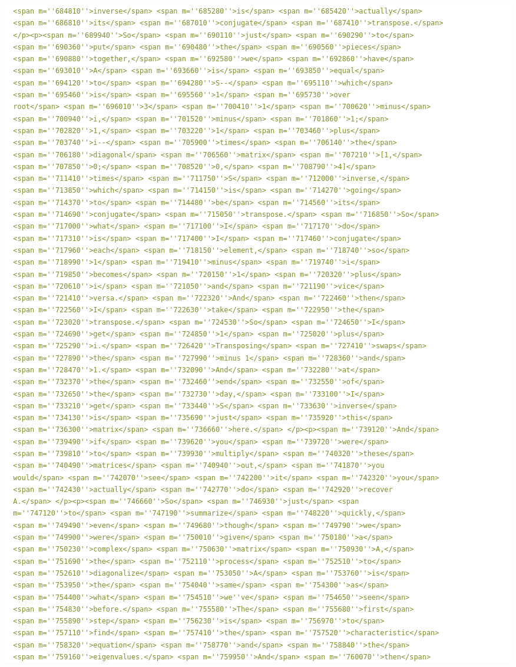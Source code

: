 ```yaml
  <span m=''684810''>inverse</span> <span m=''685280''>is</span> <span m=''685420''>actually</span>
  <span m=''686810''>its</span> <span m=''687010''>conjugate</span> <span m=''687410''>transpose.</span>
  </p><p><span m=''689940''>So</span> <span m=''690110''>just</span> <span m=''690290''>to</span>
  <span m=''690360''>put</span> <span m=''690480''>the</span> <span m=''690560''>pieces</span>
  <span m=''690880''>together,</span> <span m=''692580''>we</span> <span m=''692860''>have</span>
  <span m=''693010''>A</span> <span m=''693660''>is</span> <span m=''693850''>equal</span>
  <span m=''694120''>to</span> <span m=''694280''>S--</span> <span m=''695110''>which</span>
  <span m=''695460''>is</span> <span m=''695560''>1</span> <span m=''695730''>over
  root</span> <span m=''696010''>3</span> <span m=''700410''>1</span> <span m=''700620''>minus</span>
  <span m=''700940''>i,</span> <span m=''701520''>minus</span> <span m=''701860''>1;</span>
  <span m=''702820''>1,</span> <span m=''703220''>1</span> <span m=''703460''>plus</span>
  <span m=''703740''>i--</span> <span m=''705900''>times</span> <span m=''706140''>the</span>
  <span m=''706180''>diagonal</span> <span m=''706560''>matrix</span> <span m=''707210''>[1,</span>
  <span m=''707850''>0;</span> <span m=''708520''>0,</span> <span m=''708790''>4]</span>
  <span m=''711410''>times</span> <span m=''711750''>S</span> <span m=''712000''>inverse,</span>
  <span m=''713850''>which</span> <span m=''714150''>is</span> <span m=''714270''>going</span>
  <span m=''714370''>to</span> <span m=''714480''>be</span> <span m=''714560''>its</span>
  <span m=''714690''>conjugate</span> <span m=''715050''>transpose.</span> <span m=''716850''>So</span>
  <span m=''717000''>what</span> <span m=''717100''>I</span> <span m=''717170''>do</span>
  <span m=''717310''>is</span> <span m=''717400''>I</span> <span m=''717460''>conjugate</span>
  <span m=''717960''>each</span> <span m=''718150''>element,</span> <span m=''718740''>so</span>
  <span m=''718990''>1</span> <span m=''719410''>minus</span> <span m=''719740''>i</span>
  <span m=''719850''>becomes</span> <span m=''720150''>1</span> <span m=''720320''>plus</span>
  <span m=''720610''>i</span> <span m=''721050''>and</span> <span m=''721190''>vice</span>
  <span m=''721410''>versa.</span> <span m=''722320''>And</span> <span m=''722460''>then</span>
  <span m=''722560''>I</span> <span m=''722630''>take</span> <span m=''722950''>the</span>
  <span m=''723020''>transpose.</span> <span m=''724530''>So</span> <span m=''724650''>I</span>
  <span m=''724690''>get</span> <span m=''724850''>1</span> <span m=''725020''>plus</span>
  <span m=''725290''>i.</span> <span m=''726420''>Transposing</span> <span m=''727410''>swaps</span>
  <span m=''727890''>the</span> <span m=''727990''>minus 1</span> <span m=''728360''>and</span>
  <span m=''728470''>1.</span> <span m=''732090''>And</span> <span m=''732280''>at</span>
  <span m=''732370''>the</span> <span m=''732460''>end</span> <span m=''732550''>of</span>
  <span m=''732650''>the</span> <span m=''732730''>day,</span> <span m=''733100''>I</span>
  <span m=''733210''>get</span> <span m=''733440''>S</span> <span m=''733630''>inverse</span>
  <span m=''734130''>is</span> <span m=''735690''>just</span> <span m=''735920''>this</span>
  <span m=''736300''>matrix</span> <span m=''736660''>here.</span> </p><p><span m=''739120''>And</span>
  <span m=''739490''>if</span> <span m=''739620''>you</span> <span m=''739720''>were</span>
  <span m=''739810''>to</span> <span m=''739930''>multiply</span> <span m=''740320''>these</span>
  <span m=''740490''>matrices</span> <span m=''740940''>out,</span> <span m=''741870''>you
  would</span> <span m=''742070''>see</span> <span m=''742200''>it</span> <span m=''742320''>you</span>
  <span m=''742430''>actually</span> <span m=''742770''>do</span> <span m=''742920''>recover
  A.</span> </p><p><span m=''746660''>So</span> <span m=''746930''>just</span> <span
  m=''747120''>to</span> <span m=''747190''>summarize</span> <span m=''748220''>quickly,</span>
  <span m=''749490''>even</span> <span m=''749680''>though</span> <span m=''749790''>we</span>
  <span m=''749900''>were</span> <span m=''750010''>given</span> <span m=''750180''>a</span>
  <span m=''750230''>complex</span> <span m=''750630''>matrix</span> <span m=''750930''>A,</span>
  <span m=''751690''>the</span> <span m=''752110''>process</span> <span m=''752510''>to</span>
  <span m=''752610''>diagonalize</span> <span m=''753050''>A</span> <span m=''753760''>is</span>
  <span m=''753950''>the</span> <span m=''754040''>same</span> <span m=''754300''>as</span>
  <span m=''754400''>what</span> <span m=''754510''>we''ve</span> <span m=''754650''>seen</span>
  <span m=''754830''>before.</span> <span m=''755580''>The</span> <span m=''755680''>first</span>
  <span m=''755890''>step</span> <span m=''756230''>is</span> <span m=''756970''>to</span>
  <span m=''757110''>find</span> <span m=''757410''>the</span> <span m=''757520''>characteristic</span>
  <span m=''758320''>equation</span> <span m=''758770''>and</span> <span m=''758840''>the</span>
  <span m=''759160''>eigenvalues.</span> <span m=''759950''>And</span> <span m=''760070''>then</span>
```